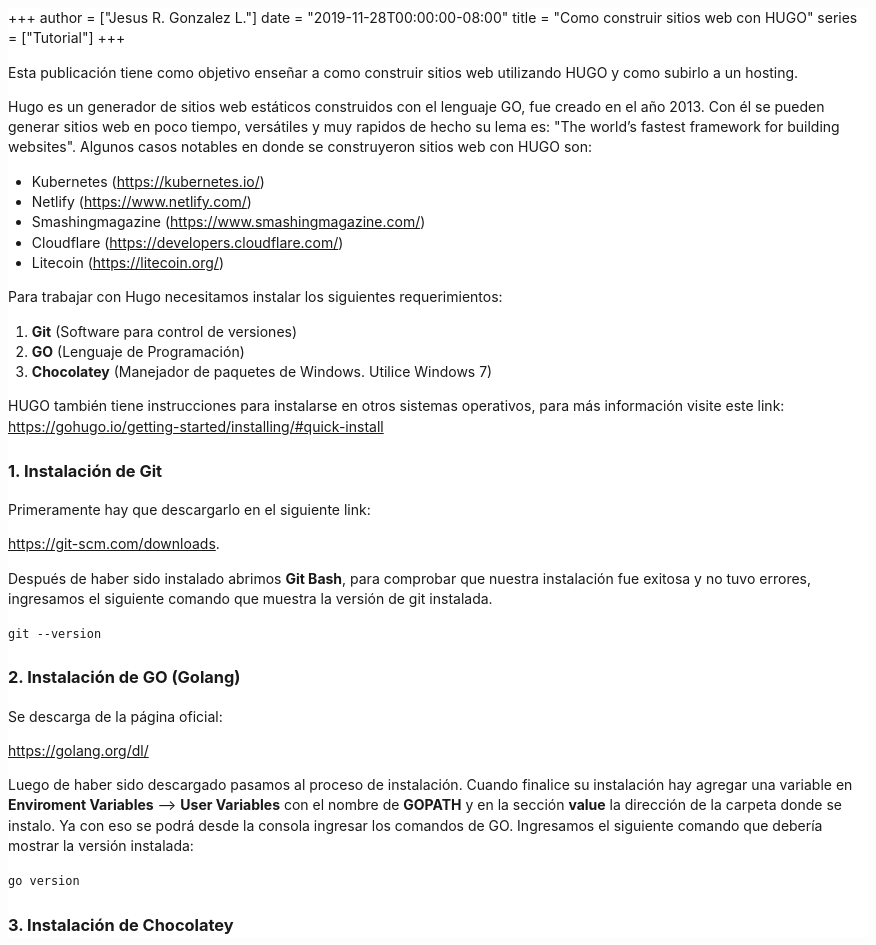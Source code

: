 +++
author = ["Jesus R. Gonzalez L."]
date = "2019-11-28T00:00:00-08:00"
title = "Como construir sitios web con HUGO"
series = ["Tutorial"]
+++

Esta publicación tiene como objetivo enseñar a como construir sitios web utilizando HUGO y como subirlo a un hosting.

Hugo es un generador de sitios web estáticos construidos con el lenguaje GO, fue creado en el año 2013. Con él se pueden generar sitios web en poco tiempo, versátiles y muy rapidos de hecho su lema es: "The world’s fastest framework for building websites".  Algunos casos notables en donde se construyeron sitios web con HUGO son:

- Kubernetes        (<https://kubernetes.io/>)
- Netlify           (<https://www.netlify.com/>)
- Smashingmagazine  (<https://www.smashingmagazine.com/>)
- Cloudflare        (<https://developers.cloudflare.com/>)
- Litecoin          (<https://litecoin.org/>)

Para trabajar con Hugo necesitamos instalar los siguientes requerimientos:

1. __Git__ (Software para control de versiones)
2. __GO__ (Lenguaje de Programación)
3. __Chocolatey__ (Manejador de paquetes de Windows. Utilice Windows 7)

HUGO también tiene instrucciones para instalarse en otros sistemas operativos, para más información visite este link:
<https://gohugo.io/getting-started/installing/#quick-install>

### 1. Instalación de Git

Primeramente hay que descargarlo en el siguiente link:

<https://git-scm.com/downloads>.

Después de haber sido instalado abrimos __Git Bash__, para comprobar que nuestra instalación fue exitosa y no tuvo errores, ingresamos el siguiente comando que muestra la versión de git instalada.

    git --version

### 2. Instalación de GO (Golang)

Se descarga de la página oficial:

<https://golang.org/dl/>

Luego de haber sido descargado pasamos al proceso de instalación. Cuando finalice su instalación hay agregar una variable en __Enviroment Variables__ –> __User Variables__ con el nombre de __GOPATH__  y en la sección __value__ la dirección de la carpeta donde se instalo.
Ya con eso se podrá desde la consola ingresar los comandos de GO. Ingresamos el siguiente comando que debería mostrar la versión instalada:

    go version

### 3. Instalación de Chocolatey
